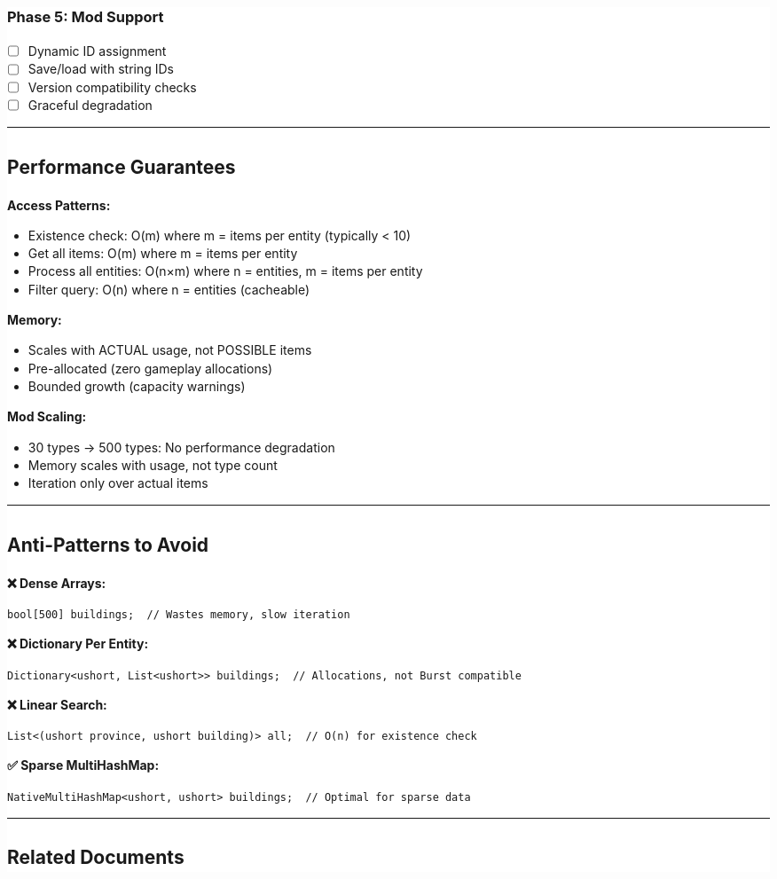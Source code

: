 ### Phase 5: Mod Support
- [ ] Dynamic ID assignment
- [ ] Save/load with string IDs
- [ ] Version compatibility checks
- [ ] Graceful degradation

---

## Performance Guarantees

**Access Patterns:**
- Existence check: O(m) where m = items per entity (typically < 10)
- Get all items: O(m) where m = items per entity
- Process all entities: O(n×m) where n = entities, m = items per entity
- Filter query: O(n) where n = entities (cacheable)

**Memory:**
- Scales with ACTUAL usage, not POSSIBLE items
- Pre-allocated (zero gameplay allocations)
- Bounded growth (capacity warnings)

**Mod Scaling:**
- 30 types → 500 types: No performance degradation
- Memory scales with usage, not type count
- Iteration only over actual items

---

## Anti-Patterns to Avoid

**❌ Dense Arrays:**
```
bool[500] buildings;  // Wastes memory, slow iteration
```

**❌ Dictionary Per Entity:**
```
Dictionary<ushort, List<ushort>> buildings;  // Allocations, not Burst compatible
```

**❌ Linear Search:**
```
List<(ushort province, ushort building)> all;  // O(n) for existence check
```

**✅ Sparse MultiHashMap:**
```
NativeMultiHashMap<ushort, ushort> buildings;  // Optimal for sparse data
```

---

## Related Documents
